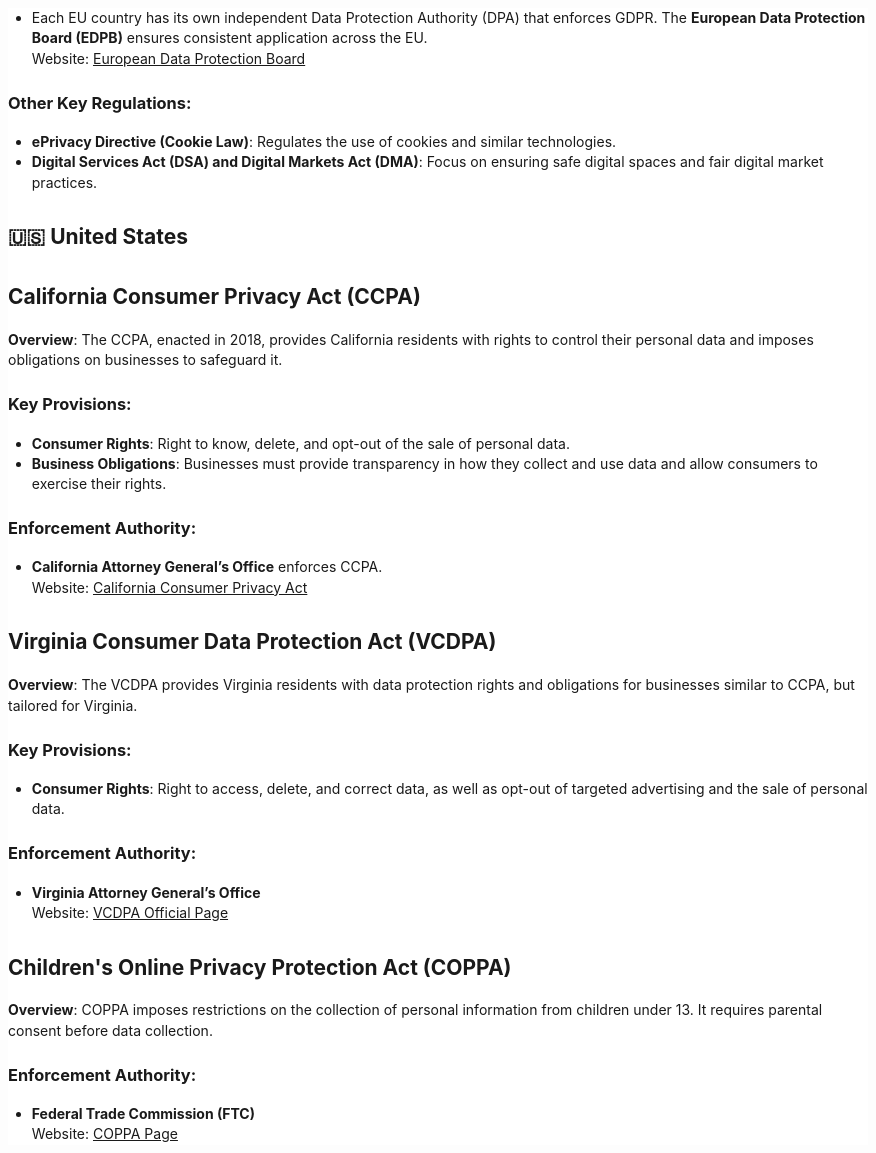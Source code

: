 - Each EU country has its own independent Data Protection Authority (DPA) that enforces GDPR. The **European Data Protection Board (EDPB)** ensures consistent application across the EU.  
  Website: [European Data Protection Board](https://edpb.europa.eu)

### Other Key Regulations:

- **ePrivacy Directive (Cookie Law)**: Regulates the use of cookies and similar technologies.
- **Digital Services Act (DSA) and Digital Markets Act (DMA)**: Focus on ensuring safe digital spaces and fair digital market practices.

## 🇺🇸 United States

## **California Consumer Privacy Act (CCPA)**

**Overview**: The CCPA, enacted in 2018, provides California residents with rights to control their personal data and imposes obligations on businesses to safeguard it.

### Key Provisions:

- **Consumer Rights**: Right to know, delete, and opt-out of the sale of personal data.
- **Business Obligations**: Businesses must provide transparency in how they collect and use data and allow consumers to exercise their rights.

### Enforcement Authority:

- **California Attorney General’s Office** enforces CCPA.  
  Website: [California Consumer Privacy Act](https://oag.ca.gov/privacy/ccpa)

## **Virginia Consumer Data Protection Act (VCDPA)**

**Overview**: The VCDPA provides Virginia residents with data protection rights and obligations for businesses similar to CCPA, but tailored for Virginia.

### Key Provisions:

- **Consumer Rights**: Right to access, delete, and correct data, as well as opt-out of targeted advertising and the sale of personal data.

### Enforcement Authority:

- **Virginia Attorney General’s Office**  
  Website: [VCDPA Official Page](https://www.vdsa.virginia.gov/)

## **Children's Online Privacy Protection Act (COPPA)**

**Overview**: COPPA imposes restrictions on the collection of personal information from children under 13. It requires parental consent before data collection.

### Enforcement Authority:

- **Federal Trade Commission (FTC)**  
  Website: [COPPA Page](https://www.ftc.gov/enforcement/rules/rulemaking-regulatory-reform-proceedings/children%27s-online-privacy-protection-rule)
